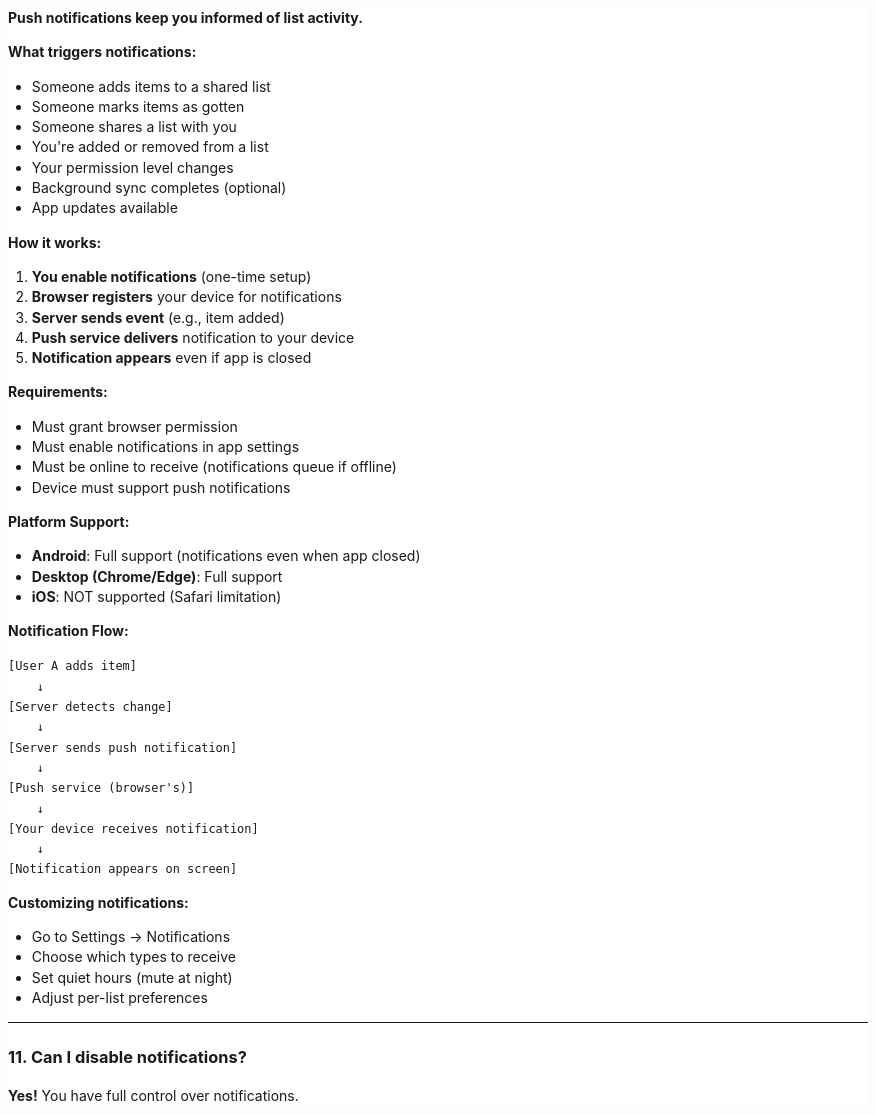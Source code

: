 **Push notifications keep you informed of list activity.**

**What triggers notifications:**
- Someone adds items to a shared list
- Someone marks items as gotten
- Someone shares a list with you
- You're added or removed from a list
- Your permission level changes
- Background sync completes (optional)
- App updates available

**How it works:**
1. **You enable notifications** (one-time setup)
2. **Browser registers** your device for notifications
3. **Server sends event** (e.g., item added)
4. **Push service delivers** notification to your device
5. **Notification appears** even if app is closed

**Requirements:**
- Must grant browser permission
- Must enable notifications in app settings
- Must be online to receive (notifications queue if offline)
- Device must support push notifications

**Platform Support:**
- **Android**: Full support (notifications even when app closed)
- **Desktop (Chrome/Edge)**: Full support
- **iOS**: NOT supported (Safari limitation)

**Notification Flow:**
```
[User A adds item]
    ↓
[Server detects change]
    ↓
[Server sends push notification]
    ↓
[Push service (browser's)]
    ↓
[Your device receives notification]
    ↓
[Notification appears on screen]
```

**Customizing notifications:**
- Go to Settings → Notifications
- Choose which types to receive
- Set quiet hours (mute at night)
- Adjust per-list preferences

---

### 11. Can I disable notifications?

**Yes!** You have full control over notifications.
